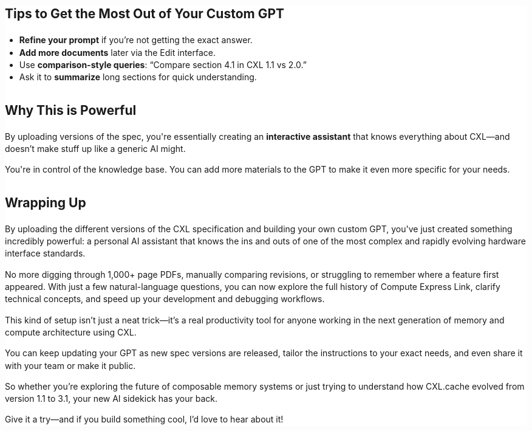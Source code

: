 ## Tips to Get the Most Out of Your Custom GPT

- **Refine your prompt** if you’re not getting the exact answer.
- **Add more documents** later via the Edit interface.
- Use **comparison-style queries**: “Compare section 4.1 in CXL 1.1 vs 2.0.”
- Ask it to **summarize** long sections for quick understanding.

## Why This is Powerful

By uploading versions of the spec, you're essentially creating an **interactive assistant** that knows everything about CXL—and doesn’t make stuff up like a generic AI might.

You're in control of the knowledge base. You can add more materials to the GPT to make it even more specific for your needs.

## Wrapping Up

By uploading the different versions of the CXL specification and building your own custom GPT, you've just created something incredibly powerful: a personal AI assistant that knows the ins and outs of one of the most complex and rapidly evolving hardware interface standards.

No more digging through 1,000+ page PDFs, manually comparing revisions, or struggling to remember where a feature first appeared. With just a few natural-language questions, you can now explore the full history of Compute Express Link, clarify technical concepts, and speed up your development and debugging workflows.

This kind of setup isn’t just a neat trick—it’s a real productivity tool for anyone working in the next generation of memory and compute architecture using CXL.

You can keep updating your GPT as new spec versions are released, tailor the instructions to your exact needs, and even share it with your team or make it public.

So whether you’re exploring the future of composable memory systems or just trying to understand how CXL.cache evolved from version 1.1 to 3.1, your new AI sidekick has your back.

Give it a try—and if you build something cool, I’d love to hear about it!
